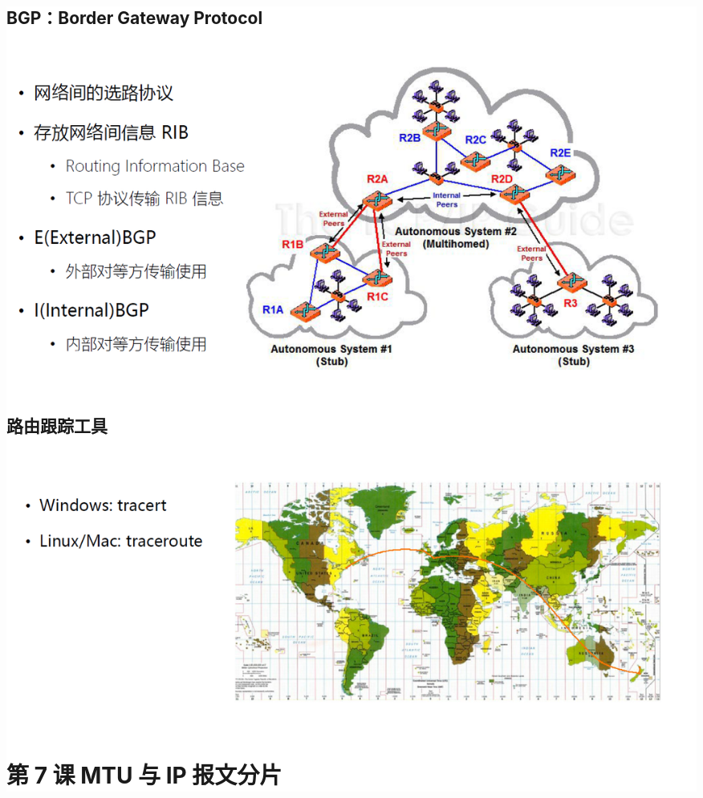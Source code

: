## BGP：Border Gateway Protocol

![image-20241121004905357](images/第6部分_IP协议/image-20241121004905357.png)

## 路由跟踪工具

![image-20241121004917396](images/第6部分_IP协议/image-20241121004917396.png)

# 第 7 课 MTU 与 IP 报文分片
